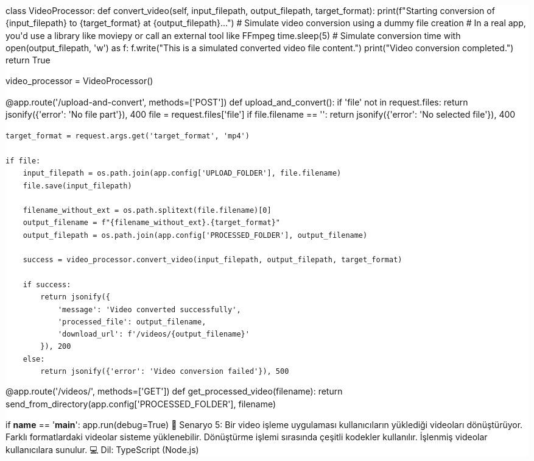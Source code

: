 class VideoProcessor:
    def convert_video(self, input_filepath, output_filepath, target_format):
        print(f"Starting conversion of {input_filepath} to {target_format} at {output_filepath}...")
        # Simulate video conversion using a dummy file creation
        # In a real app, you'd use a library like moviepy or call an external tool like FFmpeg
        time.sleep(5)  # Simulate conversion time
        with open(output_filepath, 'w') as f:
            f.write("This is a simulated converted video file content.")
        print("Video conversion completed.")
        return True

video_processor = VideoProcessor()

@app.route('/upload-and-convert', methods=['POST'])
def upload_and_convert():
    if 'file' not in request.files:
        return jsonify({'error': 'No file part'}), 400
    file = request.files['file']
    if file.filename == '':
        return jsonify({'error': 'No selected file'}), 400

    target_format = request.args.get('target_format', 'mp4')

    if file:
        input_filepath = os.path.join(app.config['UPLOAD_FOLDER'], file.filename)
        file.save(input_filepath)

        filename_without_ext = os.path.splitext(file.filename)[0]
        output_filename = f"{filename_without_ext}.{target_format}"
        output_filepath = os.path.join(app.config['PROCESSED_FOLDER'], output_filename)

        success = video_processor.convert_video(input_filepath, output_filepath, target_format)

        if success:
            return jsonify({
                'message': 'Video converted successfully',
                'processed_file': output_filename,
                'download_url': f'/videos/{output_filename}'
            }), 200
        else:
            return jsonify({'error': 'Video conversion failed'}), 500

@app.route('/videos/<filename>', methods=['GET'])
def get_processed_video(filename):
    return send_from_directory(app.config['PROCESSED_FOLDER'], filename)

if __name__ == '__main__':
    app.run(debug=True)
🧪 Senaryo 5: Bir video işleme uygulaması kullanıcıların yüklediği videoları dönüştürüyor. Farklı formatlardaki videolar sisteme yüklenebilir. Dönüştürme işlemi sırasında çeşitli kodekler kullanılır. İşlenmiş videolar kullanıcılara sunulur.
💻 Dil: TypeScript (Node.js)
